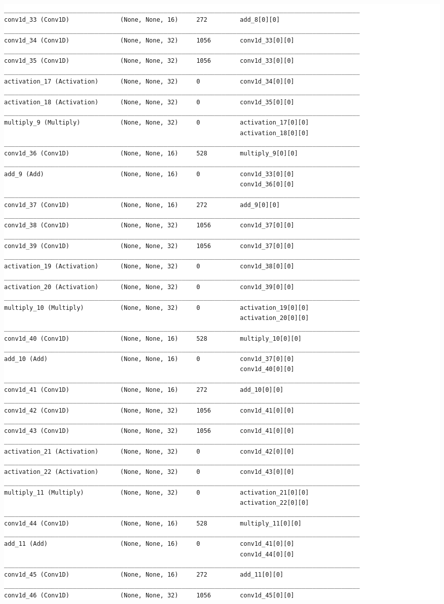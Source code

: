     __________________________________________________________________________________________________
    conv1d_33 (Conv1D)              (None, None, 16)     272         add_8[0][0]                      
    __________________________________________________________________________________________________
    conv1d_34 (Conv1D)              (None, None, 32)     1056        conv1d_33[0][0]                  
    __________________________________________________________________________________________________
    conv1d_35 (Conv1D)              (None, None, 32)     1056        conv1d_33[0][0]                  
    __________________________________________________________________________________________________
    activation_17 (Activation)      (None, None, 32)     0           conv1d_34[0][0]                  
    __________________________________________________________________________________________________
    activation_18 (Activation)      (None, None, 32)     0           conv1d_35[0][0]                  
    __________________________________________________________________________________________________
    multiply_9 (Multiply)           (None, None, 32)     0           activation_17[0][0]              
                                                                     activation_18[0][0]              
    __________________________________________________________________________________________________
    conv1d_36 (Conv1D)              (None, None, 16)     528         multiply_9[0][0]                 
    __________________________________________________________________________________________________
    add_9 (Add)                     (None, None, 16)     0           conv1d_33[0][0]                  
                                                                     conv1d_36[0][0]                  
    __________________________________________________________________________________________________
    conv1d_37 (Conv1D)              (None, None, 16)     272         add_9[0][0]                      
    __________________________________________________________________________________________________
    conv1d_38 (Conv1D)              (None, None, 32)     1056        conv1d_37[0][0]                  
    __________________________________________________________________________________________________
    conv1d_39 (Conv1D)              (None, None, 32)     1056        conv1d_37[0][0]                  
    __________________________________________________________________________________________________
    activation_19 (Activation)      (None, None, 32)     0           conv1d_38[0][0]                  
    __________________________________________________________________________________________________
    activation_20 (Activation)      (None, None, 32)     0           conv1d_39[0][0]                  
    __________________________________________________________________________________________________
    multiply_10 (Multiply)          (None, None, 32)     0           activation_19[0][0]              
                                                                     activation_20[0][0]              
    __________________________________________________________________________________________________
    conv1d_40 (Conv1D)              (None, None, 16)     528         multiply_10[0][0]                
    __________________________________________________________________________________________________
    add_10 (Add)                    (None, None, 16)     0           conv1d_37[0][0]                  
                                                                     conv1d_40[0][0]                  
    __________________________________________________________________________________________________
    conv1d_41 (Conv1D)              (None, None, 16)     272         add_10[0][0]                     
    __________________________________________________________________________________________________
    conv1d_42 (Conv1D)              (None, None, 32)     1056        conv1d_41[0][0]                  
    __________________________________________________________________________________________________
    conv1d_43 (Conv1D)              (None, None, 32)     1056        conv1d_41[0][0]                  
    __________________________________________________________________________________________________
    activation_21 (Activation)      (None, None, 32)     0           conv1d_42[0][0]                  
    __________________________________________________________________________________________________
    activation_22 (Activation)      (None, None, 32)     0           conv1d_43[0][0]                  
    __________________________________________________________________________________________________
    multiply_11 (Multiply)          (None, None, 32)     0           activation_21[0][0]              
                                                                     activation_22[0][0]              
    __________________________________________________________________________________________________
    conv1d_44 (Conv1D)              (None, None, 16)     528         multiply_11[0][0]                
    __________________________________________________________________________________________________
    add_11 (Add)                    (None, None, 16)     0           conv1d_41[0][0]                  
                                                                     conv1d_44[0][0]                  
    __________________________________________________________________________________________________
    conv1d_45 (Conv1D)              (None, None, 16)     272         add_11[0][0]                     
    __________________________________________________________________________________________________
    conv1d_46 (Conv1D)              (None, None, 32)     1056        conv1d_45[0][0]                  